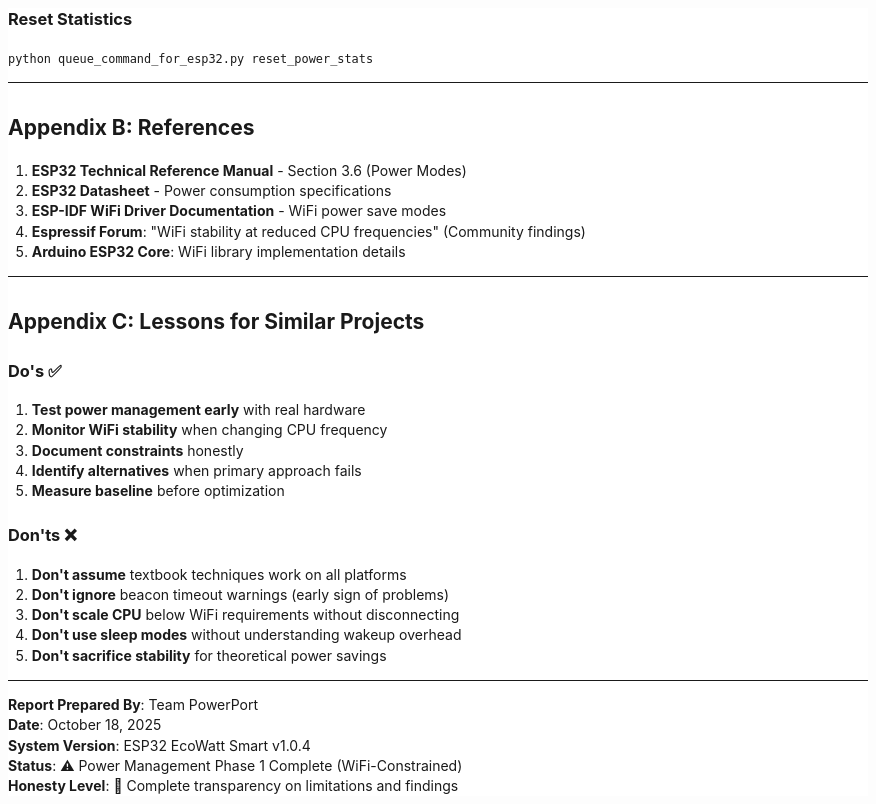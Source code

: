 ### Reset Statistics
```bash
python queue_command_for_esp32.py reset_power_stats
```

---

## Appendix B: References

1. **ESP32 Technical Reference Manual** - Section 3.6 (Power Modes)
2. **ESP32 Datasheet** - Power consumption specifications
3. **ESP-IDF WiFi Driver Documentation** - WiFi power save modes
4. **Espressif Forum**: "WiFi stability at reduced CPU frequencies" (Community findings)
5. **Arduino ESP32 Core**: WiFi library implementation details

---

## Appendix C: Lessons for Similar Projects

### Do's ✅
1. **Test power management early** with real hardware
2. **Monitor WiFi stability** when changing CPU frequency
3. **Document constraints** honestly
4. **Identify alternatives** when primary approach fails
5. **Measure baseline** before optimization

### Don'ts ❌
1. **Don't assume** textbook techniques work on all platforms
2. **Don't ignore** beacon timeout warnings (early sign of problems)
3. **Don't scale CPU** below WiFi requirements without disconnecting
4. **Don't use sleep modes** without understanding wakeup overhead
5. **Don't sacrifice stability** for theoretical power savings

---

**Report Prepared By**: Team PowerPort  
**Date**: October 18, 2025  
**System Version**: ESP32 EcoWatt Smart v1.0.4  
**Status**: ⚠️ Power Management Phase 1 Complete (WiFi-Constrained)  
**Honesty Level**: 💯 Complete transparency on limitations and findings
